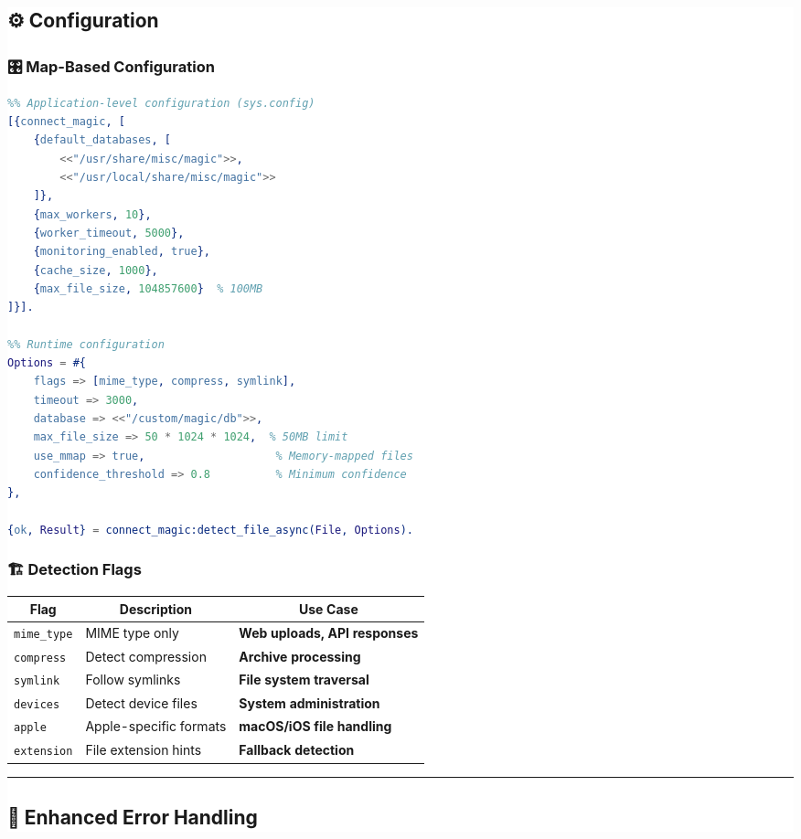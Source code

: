 
## ⚙️ **Configuration**

### **🎛️ Map-Based Configuration**

```erlang
%% Application-level configuration (sys.config)
[{connect_magic, [
    {default_databases, [
        <<"/usr/share/misc/magic">>,
        <<"/usr/local/share/misc/magic">>
    ]},
    {max_workers, 10},
    {worker_timeout, 5000},
    {monitoring_enabled, true},
    {cache_size, 1000},
    {max_file_size, 104857600}  % 100MB
]}].

%% Runtime configuration  
Options = #{
    flags => [mime_type, compress, symlink],
    timeout => 3000,
    database => <<"/custom/magic/db">>,
    max_file_size => 50 * 1024 * 1024,  % 50MB limit
    use_mmap => true,                    % Memory-mapped files
    confidence_threshold => 0.8          % Minimum confidence
},

{ok, Result} = connect_magic:detect_file_async(File, Options).
```

### **🏗️ Detection Flags**

| Flag | Description | Use Case |
|------|-------------|----------|
| `mime_type` | MIME type only | **Web uploads, API responses** |
| `compress` | Detect compression | **Archive processing** |
| `symlink` | Follow symlinks | **File system traversal** |  
| `devices` | Detect device files | **System administration** |
| `apple` | Apple-specific formats | **macOS/iOS file handling** |
| `extension` | File extension hints | **Fallback detection** |

---

## 🚨 **Enhanced Error Handling**

